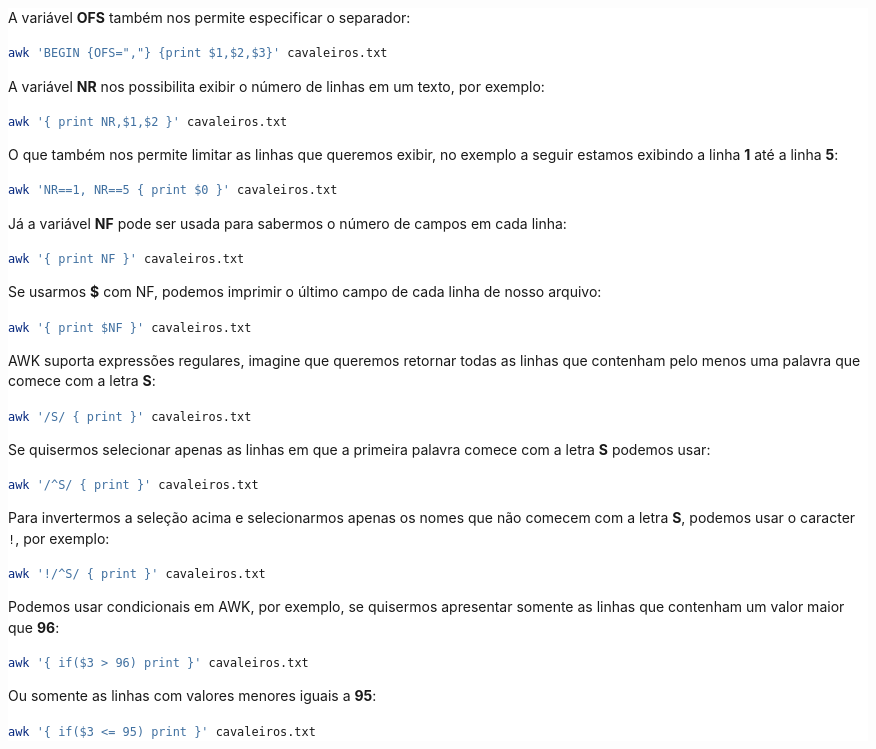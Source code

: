 A variável **OFS** também nos permite especificar o separador:

```bash
awk 'BEGIN {OFS=","} {print $1,$2,$3}' cavaleiros.txt
```

A variável **NR** nos possibilita exibir o número de linhas em um texto, por exemplo:

```bash
awk '{ print NR,$1,$2 }' cavaleiros.txt
```

O que também nos permite limitar as linhas que queremos exibir, no exemplo a seguir estamos exibindo a linha **1** até a linha **5**:

```bash
awk 'NR==1, NR==5 { print $0 }' cavaleiros.txt
```

Já a variável **NF** pode ser usada para sabermos o número de campos em cada linha:

```bash
awk '{ print NF }' cavaleiros.txt
```

Se usarmos **$** com NF, podemos imprimir o último campo de cada linha de nosso arquivo:

```bash
awk '{ print $NF }' cavaleiros.txt
```

AWK suporta expressões regulares, imagine que queremos retornar todas as linhas que contenham pelo menos uma palavra que comece com a letra **S**:

```bash
awk '/S/ { print }' cavaleiros.txt
```

Se quisermos selecionar apenas as linhas em que a primeira palavra comece com a letra **S** podemos usar:

```bash
awk '/^S/ { print }' cavaleiros.txt
```

Para invertermos a seleção acima e selecionarmos apenas os nomes que não comecem com a letra **S**, podemos usar o caracter `!`, por exemplo:

```bash
awk '!/^S/ { print }' cavaleiros.txt
```

Podemos usar condicionais em AWK, por exemplo, se quisermos apresentar somente as linhas que contenham um valor maior que **96**:

```bash
awk '{ if($3 > 96) print }' cavaleiros.txt
```

Ou somente as linhas com valores menores iguais a **95**:

```bash
awk '{ if($3 <= 95) print }' cavaleiros.txt
```
